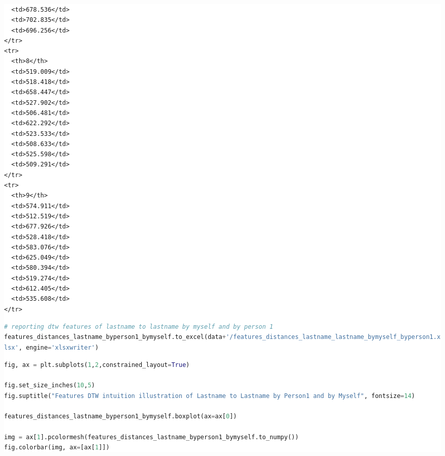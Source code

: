       <td>678.536</td>
      <td>702.835</td>
      <td>696.256</td>
    </tr>
    <tr>
      <th>8</th>
      <td>519.009</td>
      <td>518.418</td>
      <td>658.447</td>
      <td>527.902</td>
      <td>506.481</td>
      <td>622.292</td>
      <td>523.533</td>
      <td>508.633</td>
      <td>525.598</td>
      <td>509.291</td>
    </tr>
    <tr>
      <th>9</th>
      <td>574.911</td>
      <td>512.519</td>
      <td>677.926</td>
      <td>528.418</td>
      <td>583.076</td>
      <td>625.049</td>
      <td>580.394</td>
      <td>519.274</td>
      <td>612.405</td>
      <td>535.608</td>
    </tr>
  </tbody>
</table>
</div>

```python
# reporting dtw features of lastname to lastname by myself and by person 1
features_distances_lastname_byperson1_bymyself.to_excel(data+'/features_distances_lastname_lastname_bymyself_byperson1.xlsx', engine='xlsxwriter')
```

```python
fig, ax = plt.subplots(1,2,constrained_layout=True)

fig.set_size_inches(10,5)
fig.suptitle("Features DTW intuition illustration of Lastname to Lastname by Person1 and by Myself", fontsize=14)

features_distances_lastname_byperson1_bymyself.boxplot(ax=ax[0])

img = ax[1].pcolormesh(features_distances_lastname_byperson1_bymyself.to_numpy())
fig.colorbar(img, ax=[ax[1]])
```
